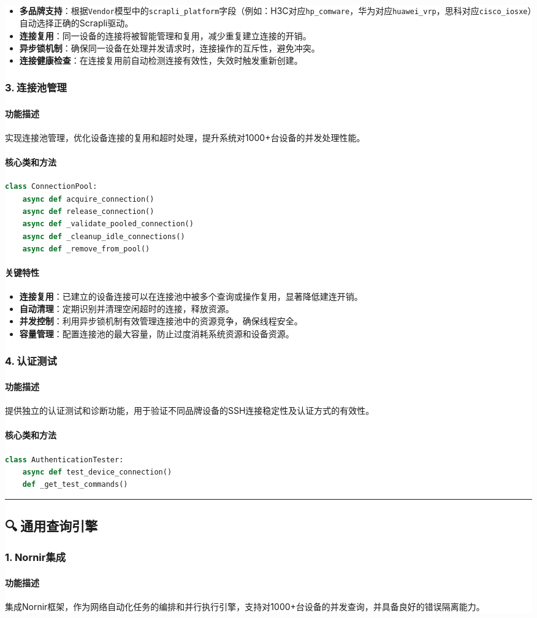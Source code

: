   - **多品牌支持**：根据`Vendor`模型中的`scrapli_platform`字段（例如：H3C对应`hp_comware`，华为对应`huawei_vrp`，思科对应`cisco_iosxe`）自动选择正确的Scrapli驱动。
  - **连接复用**：同一设备的连接将被智能管理和复用，减少重复建立连接的开销。
  - **异步锁机制**：确保同一设备在处理并发请求时，连接操作的互斥性，避免冲突。
  - **连接健康检查**：在连接复用前自动检测连接有效性，失效时触发重新创建。

### 3. 连接池管理

#### 功能描述

实现连接池管理，优化设备连接的复用和超时处理，提升系统对1000+台设备的并发处理性能。

#### 核心类和方法

```python
class ConnectionPool:
    async def acquire_connection()
    async def release_connection()
    async def _validate_pooled_connection()
    async def _cleanup_idle_connections()
    async def _remove_from_pool()
```

#### 关键特性

  - **连接复用**：已建立的设备连接可以在连接池中被多个查询或操作复用，显著降低建连开销。
  - **自动清理**：定期识别并清理空闲超时的连接，释放资源。
  - **并发控制**：利用异步锁机制有效管理连接池中的资源竞争，确保线程安全。
  - **容量管理**：配置连接池的最大容量，防止过度消耗系统资源和设备资源。

### 4. 认证测试

#### 功能描述

提供独立的认证测试和诊断功能，用于验证不同品牌设备的SSH连接稳定性及认证方式的有效性。

#### 核心类和方法

```python
class AuthenticationTester:
    async def test_device_connection()
    def _get_test_commands()
```

-----

## 🔍 通用查询引擎

### 1. Nornir集成

#### 功能描述

集成Nornir框架，作为网络自动化任务的编排和并行执行引擎，支持对1000+台设备的并发查询，并具备良好的错误隔离能力。
